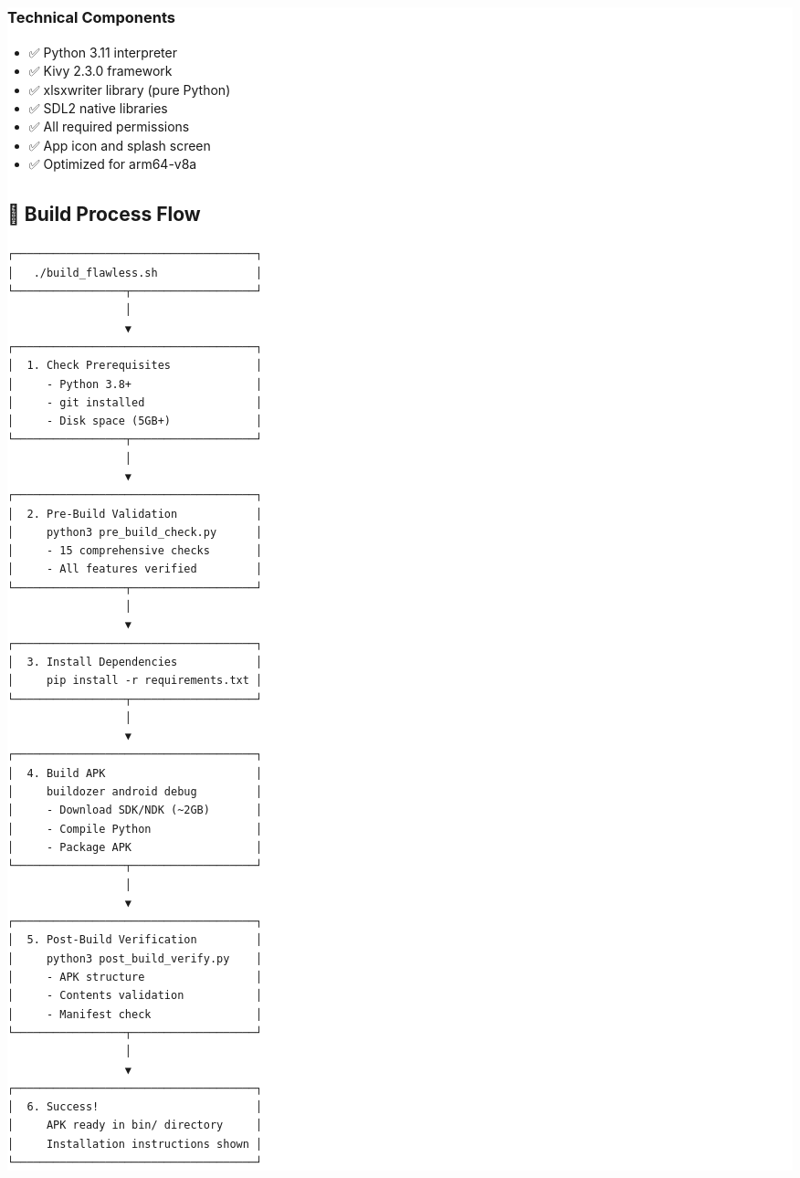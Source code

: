 ### Technical Components
- ✅ Python 3.11 interpreter
- ✅ Kivy 2.3.0 framework
- ✅ xlsxwriter library (pure Python)
- ✅ SDL2 native libraries
- ✅ All required permissions
- ✅ App icon and splash screen
- ✅ Optimized for arm64-v8a

## 🔄 Build Process Flow

```
┌─────────────────────────────────────┐
│   ./build_flawless.sh               │
└─────────────────┬───────────────────┘
                  │
                  ▼
┌─────────────────────────────────────┐
│  1. Check Prerequisites             │
│     - Python 3.8+                   │
│     - git installed                 │
│     - Disk space (5GB+)             │
└─────────────────┬───────────────────┘
                  │
                  ▼
┌─────────────────────────────────────┐
│  2. Pre-Build Validation            │
│     python3 pre_build_check.py      │
│     - 15 comprehensive checks       │
│     - All features verified         │
└─────────────────┬───────────────────┘
                  │
                  ▼
┌─────────────────────────────────────┐
│  3. Install Dependencies            │
│     pip install -r requirements.txt │
└─────────────────┬───────────────────┘
                  │
                  ▼
┌─────────────────────────────────────┐
│  4. Build APK                       │
│     buildozer android debug         │
│     - Download SDK/NDK (~2GB)       │
│     - Compile Python                │
│     - Package APK                   │
└─────────────────┬───────────────────┘
                  │
                  ▼
┌─────────────────────────────────────┐
│  5. Post-Build Verification         │
│     python3 post_build_verify.py    │
│     - APK structure                 │
│     - Contents validation           │
│     - Manifest check                │
└─────────────────┬───────────────────┘
                  │
                  ▼
┌─────────────────────────────────────┐
│  6. Success!                        │
│     APK ready in bin/ directory     │
│     Installation instructions shown │
└─────────────────────────────────────┘
```